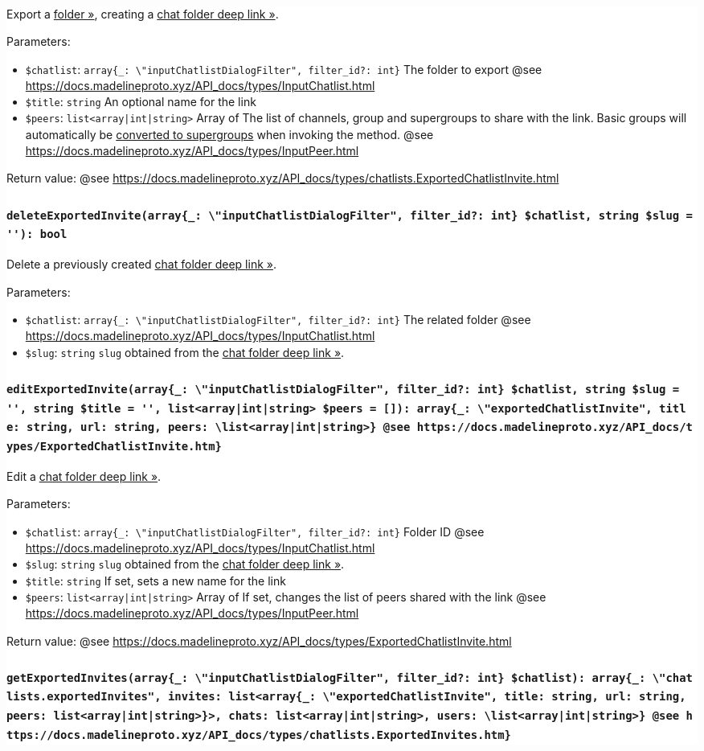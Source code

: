 Export a [folder »](https://core.telegram.org/api/folders), creating a [chat folder deep link »](https://core.telegram.org/api/links#chat-folder-links).


Parameters:

* `$chatlist`: `array{_: \"inputChatlistDialogFilter", filter_id?: int}` The folder to export @see https://docs.madelineproto.xyz/API_docs/types/InputChatlist.html  
* `$title`: `string` An optional name for the link  
* `$peers`: `list<array|int|string>` Array of The list of channels, group and supergroups to share with the link. Basic groups will automatically be [converted to supergroups](https://core.telegram.org/api/channel#migration) when invoking the method. @see https://docs.madelineproto.xyz/API_docs/types/InputPeer.html  


Return value: @see https://docs.madelineproto.xyz/API_docs/types/chatlists.ExportedChatlistInvite.html


### `deleteExportedInvite(array{_: \"inputChatlistDialogFilter", filter_id?: int} $chatlist, string $slug = ''): bool`

Delete a previously created [chat folder deep link »](https://core.telegram.org/api/links#chat-folder-links).


Parameters:

* `$chatlist`: `array{_: \"inputChatlistDialogFilter", filter_id?: int}` The related folder @see https://docs.madelineproto.xyz/API_docs/types/InputChatlist.html  
* `$slug`: `string` `slug` obtained from the [chat folder deep link »](https://core.telegram.org/api/links#chat-folder-links).  



### `editExportedInvite(array{_: \"inputChatlistDialogFilter", filter_id?: int} $chatlist, string $slug = '', string $title = '', list<array|int|string> $peers = []): array{_: \"exportedChatlistInvite", title: string, url: string, peers: \list<array|int|string>} @see https://docs.madelineproto.xyz/API_docs/types/ExportedChatlistInvite.htm}`

Edit a [chat folder deep link »](https://core.telegram.org/api/links#chat-folder-links).


Parameters:

* `$chatlist`: `array{_: \"inputChatlistDialogFilter", filter_id?: int}` Folder ID @see https://docs.madelineproto.xyz/API_docs/types/InputChatlist.html  
* `$slug`: `string` `slug` obtained from the [chat folder deep link »](https://core.telegram.org/api/links#chat-folder-links).  
* `$title`: `string` If set, sets a new name for the link  
* `$peers`: `list<array|int|string>` Array of If set, changes the list of peers shared with the link @see https://docs.madelineproto.xyz/API_docs/types/InputPeer.html  


Return value: @see https://docs.madelineproto.xyz/API_docs/types/ExportedChatlistInvite.html


### `getExportedInvites(array{_: \"inputChatlistDialogFilter", filter_id?: int} $chatlist): array{_: \"chatlists.exportedInvites", invites: list<array{_: \"exportedChatlistInvite", title: string, url: string, peers: list<array|int|string>}>, chats: list<array|int|string>, users: \list<array|int|string>} @see https://docs.madelineproto.xyz/API_docs/types/chatlists.ExportedInvites.htm}`
